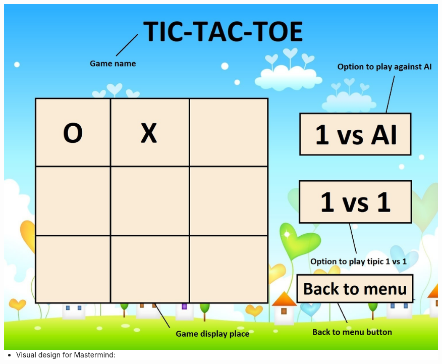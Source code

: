    <img src="img/tic-tac-toe.png"
     alt="Tic-Tac-Toe visual design"
     style="float: left; margin-right: 10px;" />
     
* Visual design for Mastermind:
